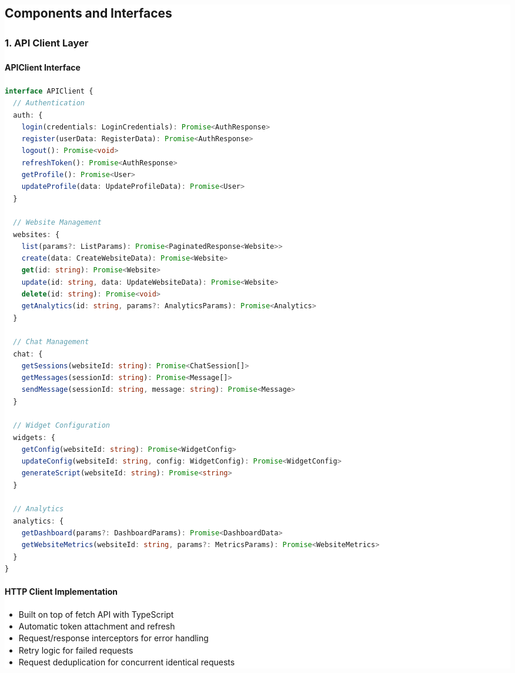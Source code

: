 ## Components and Interfaces

### 1. API Client Layer

#### APIClient Interface
```typescript
interface APIClient {
  // Authentication
  auth: {
    login(credentials: LoginCredentials): Promise<AuthResponse>
    register(userData: RegisterData): Promise<AuthResponse>
    logout(): Promise<void>
    refreshToken(): Promise<AuthResponse>
    getProfile(): Promise<User>
    updateProfile(data: UpdateProfileData): Promise<User>
  }
  
  // Website Management
  websites: {
    list(params?: ListParams): Promise<PaginatedResponse<Website>>
    create(data: CreateWebsiteData): Promise<Website>
    get(id: string): Promise<Website>
    update(id: string, data: UpdateWebsiteData): Promise<Website>
    delete(id: string): Promise<void>
    getAnalytics(id: string, params?: AnalyticsParams): Promise<Analytics>
  }
  
  // Chat Management
  chat: {
    getSessions(websiteId: string): Promise<ChatSession[]>
    getMessages(sessionId: string): Promise<Message[]>
    sendMessage(sessionId: string, message: string): Promise<Message>
  }
  
  // Widget Configuration
  widgets: {
    getConfig(websiteId: string): Promise<WidgetConfig>
    updateConfig(websiteId: string, config: WidgetConfig): Promise<WidgetConfig>
    generateScript(websiteId: string): Promise<string>
  }
  
  // Analytics
  analytics: {
    getDashboard(params?: DashboardParams): Promise<DashboardData>
    getWebsiteMetrics(websiteId: string, params?: MetricsParams): Promise<WebsiteMetrics>
  }
}
```

#### HTTP Client Implementation
- Built on top of fetch API with TypeScript
- Automatic token attachment and refresh
- Request/response interceptors for error handling
- Retry logic for failed requests
- Request deduplication for concurrent identical requests
